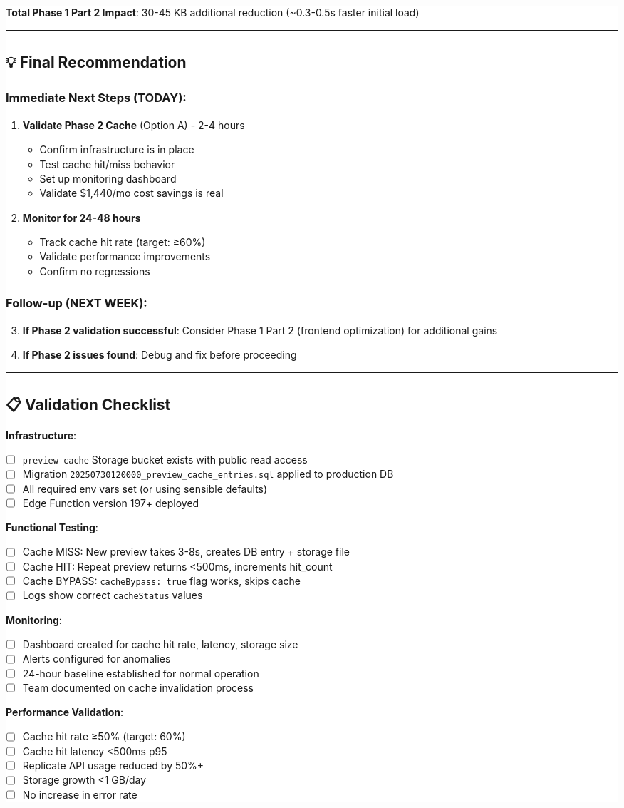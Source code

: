 **Total Phase 1 Part 2 Impact**: 30-45 KB additional reduction (~0.3-0.5s faster initial load)

---

## 💡 Final Recommendation

### Immediate Next Steps (TODAY):

1. **Validate Phase 2 Cache** (Option A) - 2-4 hours
   - Confirm infrastructure is in place
   - Test cache hit/miss behavior
   - Set up monitoring dashboard
   - Validate $1,440/mo cost savings is real

2. **Monitor for 24-48 hours**
   - Track cache hit rate (target: ≥60%)
   - Validate performance improvements
   - Confirm no regressions

### Follow-up (NEXT WEEK):

3. **If Phase 2 validation successful**: Consider Phase 1 Part 2 (frontend optimization) for additional gains

4. **If Phase 2 issues found**: Debug and fix before proceeding

---

## 📋 Validation Checklist

**Infrastructure**:
- [ ] `preview-cache` Storage bucket exists with public read access
- [ ] Migration `20250730120000_preview_cache_entries.sql` applied to production DB
- [ ] All required env vars set (or using sensible defaults)
- [ ] Edge Function version 197+ deployed

**Functional Testing**:
- [ ] Cache MISS: New preview takes 3-8s, creates DB entry + storage file
- [ ] Cache HIT: Repeat preview returns <500ms, increments hit_count
- [ ] Cache BYPASS: `cacheBypass: true` flag works, skips cache
- [ ] Logs show correct `cacheStatus` values

**Monitoring**:
- [ ] Dashboard created for cache hit rate, latency, storage size
- [ ] Alerts configured for anomalies
- [ ] 24-hour baseline established for normal operation
- [ ] Team documented on cache invalidation process

**Performance Validation**:
- [ ] Cache hit rate ≥50% (target: 60%)
- [ ] Cache hit latency <500ms p95
- [ ] Replicate API usage reduced by 50%+
- [ ] Storage growth <1 GB/day
- [ ] No increase in error rate
